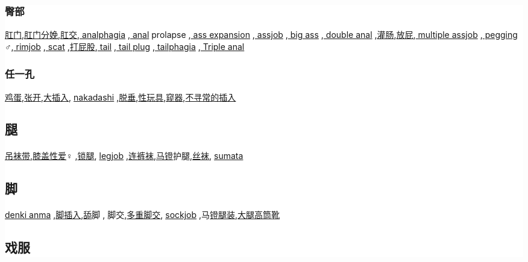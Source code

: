 ### 臀部

[肛门](https://ehwiki.org/wiki/anal),[肛门分娩](https://ehwiki.org/wiki/anal_birth),[肛交](https://ehwiki.org/wiki/anal_intercourse),[ analphagia](https://ehwiki.org/wiki/analphagia) ,[ anal](https://ehwiki.org/wiki/anal_prolapse) prolapse ,[ ass expansion](https://ehwiki.org/wiki/ass_expansion) ,[ assjob](https://ehwiki.org/wiki/assjob) ,[ big ass](https://ehwiki.org/wiki/big_ass) ,[ double anal](https://ehwiki.org/wiki/double_anal) ,[灌肠](https://ehwiki.org/wiki/enema),[放屁](https://ehwiki.org/wiki/farting),[ multiple assjob](https://ehwiki.org/wiki/multiple_assjob) ,[ pegging](https://ehwiki.org/wiki/pegging) ♂,[ rimjob](https://ehwiki.org/wiki/rimjob) ,[ scat](https://ehwiki.org/wiki/scat) ,[打屁股](https://ehwiki.org/wiki/spanking),[ tail](https://ehwiki.org/wiki/tail) ,[ tail plug](https://ehwiki.org/wiki/tail_plug) ,[ tailphagia](https://ehwiki.org/wiki/tailphagia) ,[ Triple anal](https://ehwiki.org/wiki/triple_anal)

### 任一孔

[鸡蛋](https://ehwiki.org/wiki/eggs),[张开](https://ehwiki.org/wiki/gaping),[大插入](https://ehwiki.org/wiki/large_insertions), [nakadashi](https://ehwiki.org/wiki/nakadashi) ,[脱垂](https://ehwiki.org/wiki/prolapse),[性玩具](https://ehwiki.org/wiki/sex_toys),[窥器](https://ehwiki.org/wiki/speculum),[不寻常的插入](https://ehwiki.org/wiki/unusual_insertions)

## 腿

[吊袜带](https://ehwiki.org/wiki/garter_belt),[膝盖性爱](https://ehwiki.org/wiki/kneepit_sex)♀ ,[锁腿](https://ehwiki.org/wiki/leg_lock), [legjob](https://ehwiki.org/wiki/legjob) ,[连裤袜](https://ehwiki.org/wiki/pantyhose),[马镫](https://ehwiki.org/wiki/stirrup_legwear)护腿,[丝袜](https://ehwiki.org/wiki/stockings), [sumata](https://ehwiki.org/wiki/sumata)

## 脚

[denki anma](https://ehwiki.org/wiki/denki_anma) ,[脚插入](https://ehwiki.org/wiki/foot_insertion),[舔](https://ehwiki.org/wiki/foot_licking)脚 , 脚交,[多重脚交](https://ehwiki.org/wiki/multiple_footjob), [sockjob](https://ehwiki.org/wiki/footjob) ,马[镫腿](https://ehwiki.org/wiki/stirrup_legwear)[装](https://ehwiki.org/wiki/sockjob),[大腿高筒靴](https://ehwiki.org/wiki/thigh_high_boots)

## 戏服
